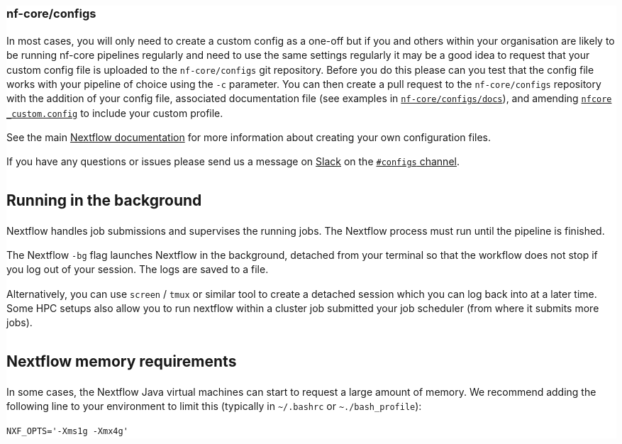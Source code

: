 ### nf-core/configs

In most cases, you will only need to create a custom config as a one-off but if you and others within your organisation are likely to be running nf-core pipelines regularly and need to use the same settings regularly it may be a good idea to request that your custom config file is uploaded to the `nf-core/configs` git repository. Before you do this please can you test that the config file works with your pipeline of choice using the `-c` parameter. You can then create a pull request to the `nf-core/configs` repository with the addition of your config file, associated documentation file (see examples in [`nf-core/configs/docs`](https://github.com/nf-core/configs/tree/master/docs)), and amending [`nfcore_custom.config`](https://github.com/nf-core/configs/blob/master/nfcore_custom.config) to include your custom profile.

See the main [Nextflow documentation](https://www.nextflow.io/docs/latest/config.html) for more information about creating your own configuration files.

If you have any questions or issues please send us a message on [Slack](https://nf-co.re/join/slack) on the [`#configs` channel](https://nfcore.slack.com/channels/configs).

## Running in the background

Nextflow handles job submissions and supervises the running jobs. The Nextflow process must run until the pipeline is finished.

The Nextflow `-bg` flag launches Nextflow in the background, detached from your terminal so that the workflow does not stop if you log out of your session. The logs are saved to a file.

Alternatively, you can use `screen` / `tmux` or similar tool to create a detached session which you can log back into at a later time.
Some HPC setups also allow you to run nextflow within a cluster job submitted your job scheduler (from where it submits more jobs).

## Nextflow memory requirements

In some cases, the Nextflow Java virtual machines can start to request a large amount of memory.
We recommend adding the following line to your environment to limit this (typically in `~/.bashrc` or `~./bash_profile`):

```console
NXF_OPTS='-Xms1g -Xmx4g'
```
